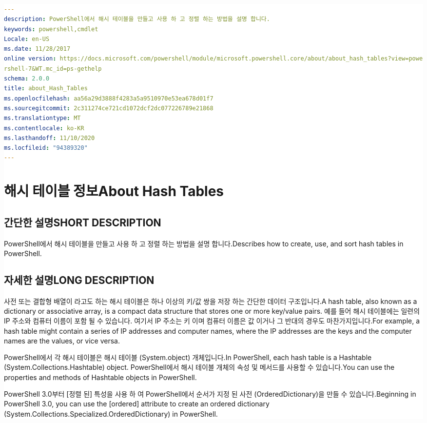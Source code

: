 ```yaml
---
description: PowerShell에서 해시 테이블을 만들고 사용 하 고 정렬 하는 방법을 설명 합니다.
keywords: powershell,cmdlet
Locale: en-US
ms.date: 11/28/2017
online version: https://docs.microsoft.com/powershell/module/microsoft.powershell.core/about/about_hash_tables?view=powershell-7&WT.mc_id=ps-gethelp
schema: 2.0.0
title: about_Hash_Tables
ms.openlocfilehash: aa56a29d3888f4283a5a9510970e53ea678d01f7
ms.sourcegitcommit: 2c311274ce721cd1072dcf2dc077226789e21868
ms.translationtype: MT
ms.contentlocale: ko-KR
ms.lasthandoff: 11/10/2020
ms.locfileid: "94389320"
---
```

# <a name="about-hash-tables"></a><span data-ttu-id="2965d-104">해시 테이블 정보</span><span class="sxs-lookup"><span data-stu-id="2965d-104">About Hash Tables</span></span>

## <a name="short-description"></a><span data-ttu-id="2965d-105">간단한 설명</span><span class="sxs-lookup"><span data-stu-id="2965d-105">SHORT DESCRIPTION</span></span>
<span data-ttu-id="2965d-106">PowerShell에서 해시 테이블을 만들고 사용 하 고 정렬 하는 방법을 설명 합니다.</span><span class="sxs-lookup"><span data-stu-id="2965d-106">Describes how to create, use, and sort hash tables in PowerShell.</span></span>

## <a name="long-description"></a><span data-ttu-id="2965d-107">자세한 설명</span><span class="sxs-lookup"><span data-stu-id="2965d-107">LONG DESCRIPTION</span></span>

<span data-ttu-id="2965d-108">사전 또는 결합형 배열이 라고도 하는 해시 테이블은 하나 이상의 키/값 쌍을 저장 하는 간단한 데이터 구조입니다.</span><span class="sxs-lookup"><span data-stu-id="2965d-108">A hash table, also known as a dictionary or associative array, is a compact data structure that stores one or more key/value pairs.</span></span> <span data-ttu-id="2965d-109">예를 들어 해시 테이블에는 일련의 IP 주소와 컴퓨터 이름이 포함 될 수 있습니다. 여기서 IP 주소는 키 이며 컴퓨터 이름은 값 이거나 그 반대의 경우도 마찬가지입니다.</span><span class="sxs-lookup"><span data-stu-id="2965d-109">For example, a hash table might contain a series of IP addresses and computer names, where the IP addresses are the keys and the computer names are the values, or vice versa.</span></span>

<span data-ttu-id="2965d-110">PowerShell에서 각 해시 테이블은 해시 테이블 (System.object) 개체입니다.</span><span class="sxs-lookup"><span data-stu-id="2965d-110">In PowerShell, each hash table is a Hashtable (System.Collections.Hashtable) object.</span></span> <span data-ttu-id="2965d-111">PowerShell에서 해시 테이블 개체의 속성 및 메서드를 사용할 수 있습니다.</span><span class="sxs-lookup"><span data-stu-id="2965d-111">You can use the properties and methods of Hashtable objects in PowerShell.</span></span>

<span data-ttu-id="2965d-112">PowerShell 3.0부터 [정렬 된] 특성을 사용 하 여 PowerShell에서 순서가 지정 된 사전 (OrderedDictionary)을 만들 수 있습니다.</span><span class="sxs-lookup"><span data-stu-id="2965d-112">Beginning in PowerShell 3.0, you can use the [ordered] attribute to create an ordered dictionary (System.Collections.Specialized.OrderedDictionary) in PowerShell.</span></span>
